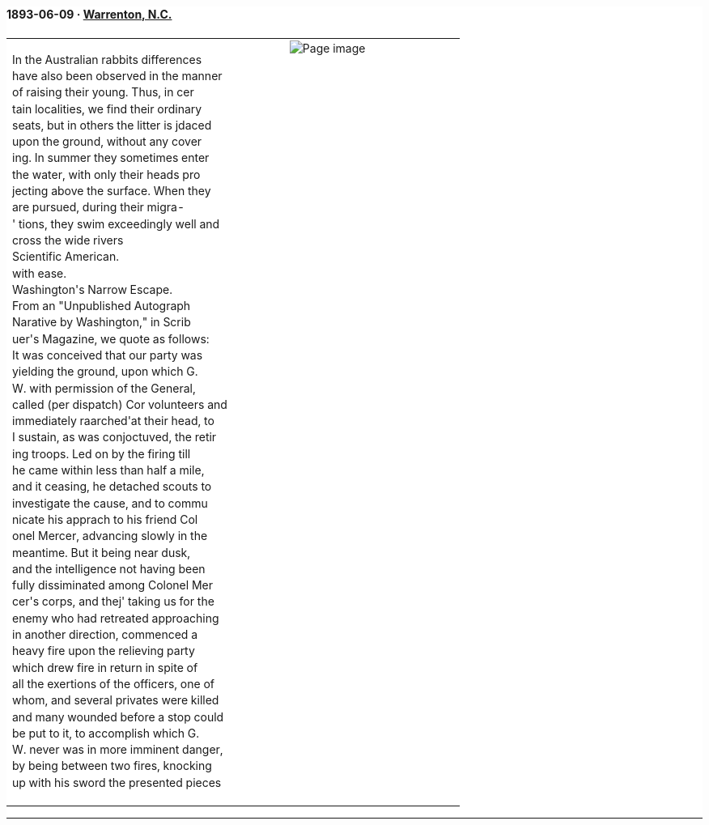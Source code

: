 #### 1893-06-09 &middot; [Warrenton, N.C.](http://dbpedia.org/resource/Warrenton%2C_North_Carolina)

<table style="width: 100%;"><tr><td style="width: 50%">

In the Australian rabbits differences  
have also been observed in the manner  
of raising their young. Thus, in cer­  
tain localities, we find their ordinary  
seats, but in others the litter is jdaced  
upon the ground, without any cover­  
ing. In summer they sometimes enter  
the water, with only their heads pro­  
jecting above the surface. When they  
are pursued, during their migra-  
&#x27; tions, they swim exceedingly well and  
cross the wide rivers  
Scientific American.  
with ease.  
Washington&#x27;s Narrow Escape.  
From an &quot;Unpublished Autograph  
Narative by Washington,&quot; in Scrib­  
uer&#x27;s Magazine, we quote as follows:  
It was conceived that our party was  
yielding the ground, upon which G.  
W. with permission of the General,  
called (per dispatch) Cor volunteers and  
immediately raarched&#x27;at their head, to  
I sustain, as was conjoctuved, the retir  
ing troops. Led on by the firing till  
he came within less than half a mile,  
and it ceasing, he detached scouts to  
investigate the cause, and to commu­  
nicate his apprach to his friend Col­  
onel Mercer, advancing slowly in the  
meantime. But it being near dusk,  
and the intelligence not having been  
fully dissiminated among Colonel Mer­  
cer&#x27;s corps, and thej&#x27; taking us for the  
enemy who had retreated approaching  
in another direction, commenced a  
heavy fire upon the relieving party  
which drew fire in return in spite of  
all the exertions of the officers, one of  
whom, and several privates were killed  
and many wounded before a stop could  
be put to it, to accomplish which G.  
W. never was in more imminent danger,  
by being between two fires, knocking  
up with his sword the presented pieces
</td><td style="width: 50%; max-height: 75%; margin: auto; display: block;">
<img alt="Page image" src="https://newspapers.digitalnc.org/images/iiif/batch_ncu_WarGaz9n_ver01%2Fdata%2F1893060901%2F0067.jp2/pct:29.790353320627474,58.49680170575693,12.754728045741095,23.230277185501066/!600,600/0/default.jpg"/>
</td>
</tr></table>

---